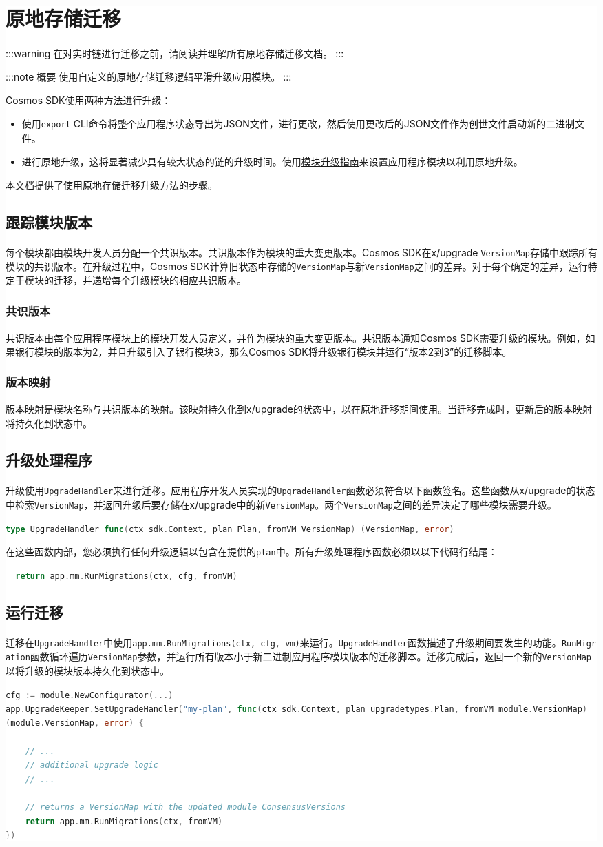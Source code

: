 # 原地存储迁移

:::warning
在对实时链进行迁移之前，请阅读并理解所有原地存储迁移文档。
:::

:::note 概要
使用自定义的原地存储迁移逻辑平滑升级应用模块。
:::

Cosmos SDK使用两种方法进行升级：

* 使用`export` CLI命令将整个应用程序状态导出为JSON文件，进行更改，然后使用更改后的JSON文件作为创世文件启动新的二进制文件。

* 进行原地升级，这将显著减少具有较大状态的链的升级时间。使用[模块升级指南](../../integrate/building-modules/13-upgrade.md)来设置应用程序模块以利用原地升级。

本文档提供了使用原地存储迁移升级方法的步骤。

## 跟踪模块版本

每个模块都由模块开发人员分配一个共识版本。共识版本作为模块的重大变更版本。Cosmos SDK在x/upgrade `VersionMap`存储中跟踪所有模块的共识版本。在升级过程中，Cosmos SDK计算旧状态中存储的`VersionMap`与新`VersionMap`之间的差异。对于每个确定的差异，运行特定于模块的迁移，并递增每个升级模块的相应共识版本。

### 共识版本

共识版本由每个应用程序模块上的模块开发人员定义，并作为模块的重大变更版本。共识版本通知Cosmos SDK需要升级的模块。例如，如果银行模块的版本为2，并且升级引入了银行模块3，那么Cosmos SDK将升级银行模块并运行“版本2到3”的迁移脚本。

### 版本映射

版本映射是模块名称与共识版本的映射。该映射持久化到x/upgrade的状态中，以在原地迁移期间使用。当迁移完成时，更新后的版本映射将持久化到状态中。

## 升级处理程序

升级使用`UpgradeHandler`来进行迁移。应用程序开发人员实现的`UpgradeHandler`函数必须符合以下函数签名。这些函数从x/upgrade的状态中检索`VersionMap`，并返回升级后要存储在x/upgrade中的新`VersionMap`。两个`VersionMap`之间的差异决定了哪些模块需要升级。

```go
type UpgradeHandler func(ctx sdk.Context, plan Plan, fromVM VersionMap) (VersionMap, error)
```

在这些函数内部，您必须执行任何升级逻辑以包含在提供的`plan`中。所有升级处理程序函数必须以以下代码行结尾：

```go
  return app.mm.RunMigrations(ctx, cfg, fromVM)
```

## 运行迁移

迁移在`UpgradeHandler`中使用`app.mm.RunMigrations(ctx, cfg, vm)`来运行。`UpgradeHandler`函数描述了升级期间要发生的功能。`RunMigration`函数循环遍历`VersionMap`参数，并运行所有版本小于新二进制应用程序模块版本的迁移脚本。迁移完成后，返回一个新的`VersionMap`以将升级的模块版本持久化到状态中。

```go
cfg := module.NewConfigurator(...)
app.UpgradeKeeper.SetUpgradeHandler("my-plan", func(ctx sdk.Context, plan upgradetypes.Plan, fromVM module.VersionMap) (module.VersionMap, error) {

    // ...
    // additional upgrade logic
    // ...

    // returns a VersionMap with the updated module ConsensusVersions
    return app.mm.RunMigrations(ctx, fromVM)
})
```
